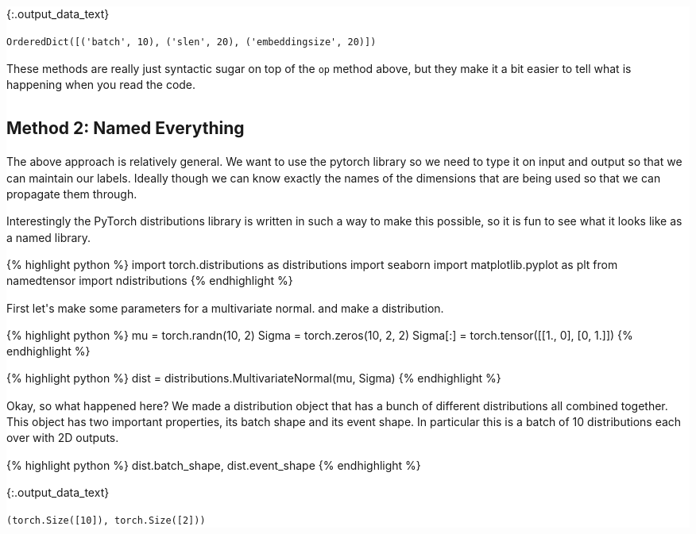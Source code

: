 
{:.output_data_text}
```
OrderedDict([('batch', 10), ('slen', 20), ('embeddingsize', 20)])
```



These methods are really just syntactic sugar on top of the `op` method above,
but they make it a bit easier to tell what is happening when you read the code.

## Method 2: Named Everything

The above approach is relatively general. We want to use the pytorch library so
we need to type it on input and output so that we can maintain our labels.
Ideally though we can know exactly the names of the dimensions that are being
used so that we can propagate them through.

Interestingly the PyTorch distributions library is written in such a way to make
this possible, so it is fun to see what it looks like as a named library.


{% highlight python %}
import torch.distributions as distributions
import seaborn
import matplotlib.pyplot as plt
from namedtensor import ndistributions
{% endhighlight %}

First let's make some parameters for a multivariate normal. and make a
distribution.


{% highlight python %}
mu = torch.randn(10, 2)
Sigma = torch.zeros(10, 2, 2)
Sigma[:] = torch.tensor([[1., 0], [0, 1.]])
{% endhighlight %}


{% highlight python %}
dist = distributions.MultivariateNormal(mu, Sigma)
{% endhighlight %}

Okay, so what happened here? We made a distribution object that has a bunch of
different distributions all combined together. This object has two important
properties, its batch shape and its event shape. In particular this is a batch
of 10 distributions each over with 2D outputs.


{% highlight python %}
dist.batch_shape, dist.event_shape
{% endhighlight %}




{:.output_data_text}
```
(torch.Size([10]), torch.Size([2]))
```
